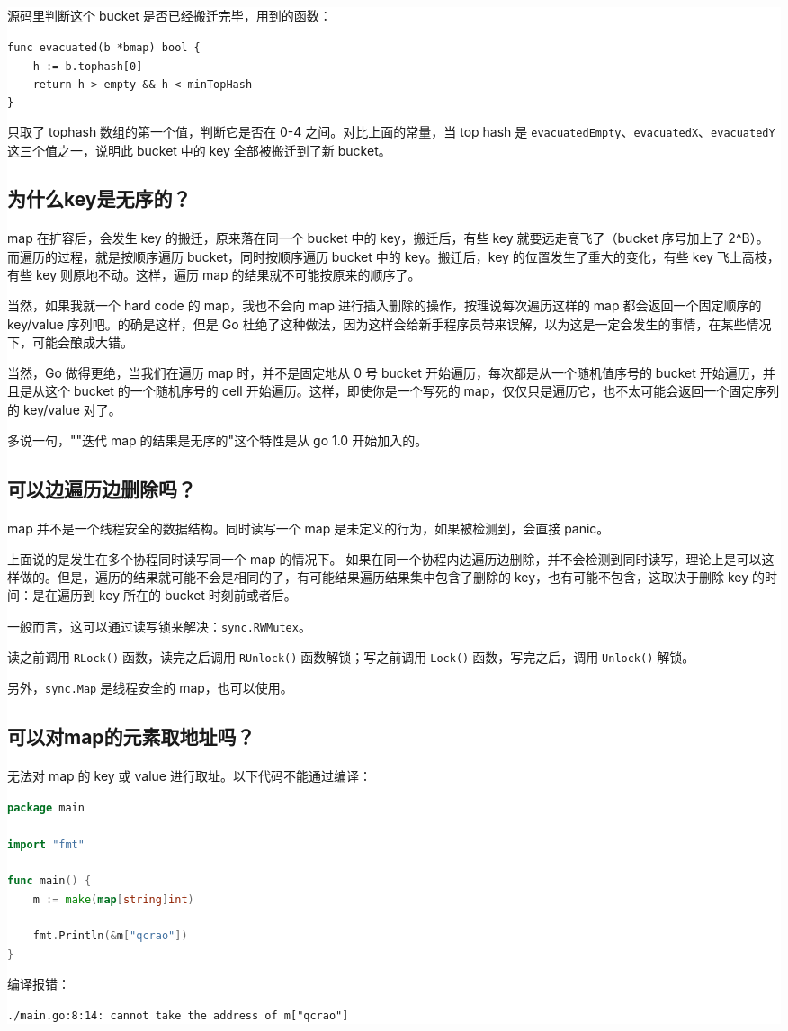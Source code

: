 
源码里判断这个 bucket 是否已经搬迁完毕，用到的函数：


    func evacuated(b *bmap) bool {
    	h := b.tophash[0]
    	return h > empty && h < minTopHash
    }


只取了 tophash 数组的第一个值，判断它是否在 0-4 之间。对比上面的常量，当 top hash 是 `evacuatedEmpty`、`evacuatedX`、`evacuatedY` 这三个值之一，说明此 bucket 中的 key 全部被搬迁到了新 bucket。

## 为什么key是无序的？

map 在扩容后，会发生 key 的搬迁，原来落在同一个 bucket 中的 key，搬迁后，有些 key 就要远走高飞了（bucket 序号加上了 2^B）。而遍历的过程，就是按顺序遍历 bucket，同时按顺序遍历 bucket 中的 key。搬迁后，key 的位置发生了重大的变化，有些 key 飞上高枝，有些 key 则原地不动。这样，遍历 map 的结果就不可能按原来的顺序了。

当然，如果我就一个 hard code 的 map，我也不会向 map 进行插入删除的操作，按理说每次遍历这样的 map 都会返回一个固定顺序的 key/value 序列吧。的确是这样，但是 Go 杜绝了这种做法，因为这样会给新手程序员带来误解，以为这是一定会发生的事情，在某些情况下，可能会酿成大错。

当然，Go 做得更绝，当我们在遍历 map 时，并不是固定地从 0 号 bucket 开始遍历，每次都是从一个随机值序号的 bucket 开始遍历，并且是从这个 bucket 的一个随机序号的 cell 开始遍历。这样，即使你是一个写死的 map，仅仅只是遍历它，也不太可能会返回一个固定序列的 key/value 对了。

多说一句，""迭代 map 的结果是无序的"这个特性是从 go 1.0 开始加入的。

## 可以边遍历边删除吗？

map 并不是一个线程安全的数据结构。同时读写一个 map 是未定义的行为，如果被检测到，会直接 panic。

上面说的是发生在多个协程同时读写同一个 map 的情况下。 如果在同一个协程内边遍历边删除，并不会检测到同时读写，理论上是可以这样做的。但是，遍历的结果就可能不会是相同的了，有可能结果遍历结果集中包含了删除的 key，也有可能不包含，这取决于删除 key 的时间：是在遍历到 key 所在的 bucket 时刻前或者后。

一般而言，这可以通过读写锁来解决：`sync.RWMutex`。

读之前调用 `RLock()` 函数，读完之后调用 `RUnlock()` 函数解锁；写之前调用 `Lock()` 函数，写完之后，调用 `Unlock()` 解锁。

另外，`sync.Map` 是线程安全的 map，也可以使用。

## 可以对map的元素取地址吗？

无法对 map 的 key 或 value 进行取址。以下代码不能通过编译：

```go
package main

import "fmt"

func main() {
	m := make(map[string]int)

	fmt.Println(&m["qcrao"])
}
```

编译报错：

```
./main.go:8:14: cannot take the address of m["qcrao"]
```

